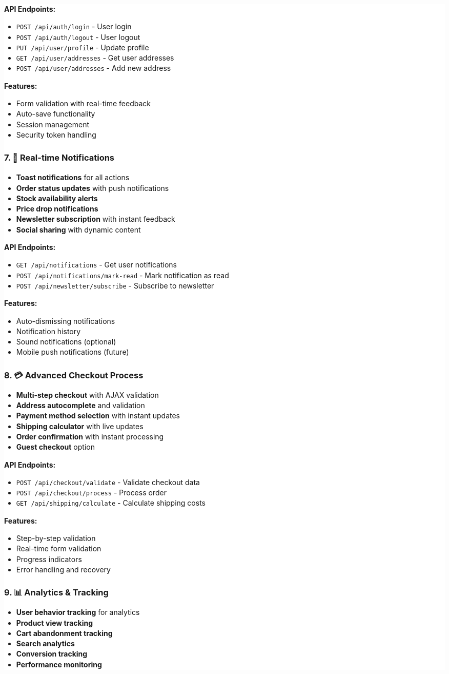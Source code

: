 **API Endpoints:**
- `POST /api/auth/login` - User login
- `POST /api/auth/logout` - User logout
- `PUT /api/user/profile` - Update profile
- `GET /api/user/addresses` - Get user addresses
- `POST /api/user/addresses` - Add new address

**Features:**
- Form validation with real-time feedback
- Auto-save functionality
- Session management
- Security token handling

### **7. 📱 Real-time Notifications**
- **Toast notifications** for all actions
- **Order status updates** with push notifications
- **Stock availability alerts**
- **Price drop notifications**
- **Newsletter subscription** with instant feedback
- **Social sharing** with dynamic content

**API Endpoints:**
- `GET /api/notifications` - Get user notifications
- `POST /api/notifications/mark-read` - Mark notification as read
- `POST /api/newsletter/subscribe` - Subscribe to newsletter

**Features:**
- Auto-dismissing notifications
- Notification history
- Sound notifications (optional)
- Mobile push notifications (future)

### **8. 💳 Advanced Checkout Process**
- **Multi-step checkout** with AJAX validation
- **Address autocomplete** and validation
- **Payment method selection** with instant updates
- **Shipping calculator** with live updates
- **Order confirmation** with instant processing
- **Guest checkout** option

**API Endpoints:**
- `POST /api/checkout/validate` - Validate checkout data
- `POST /api/checkout/process` - Process order
- `GET /api/shipping/calculate` - Calculate shipping costs

**Features:**
- Step-by-step validation
- Real-time form validation
- Progress indicators
- Error handling and recovery

### **9. 📊 Analytics & Tracking**
- **User behavior tracking** for analytics
- **Product view tracking**
- **Cart abandonment tracking**
- **Search analytics**
- **Conversion tracking**
- **Performance monitoring**
